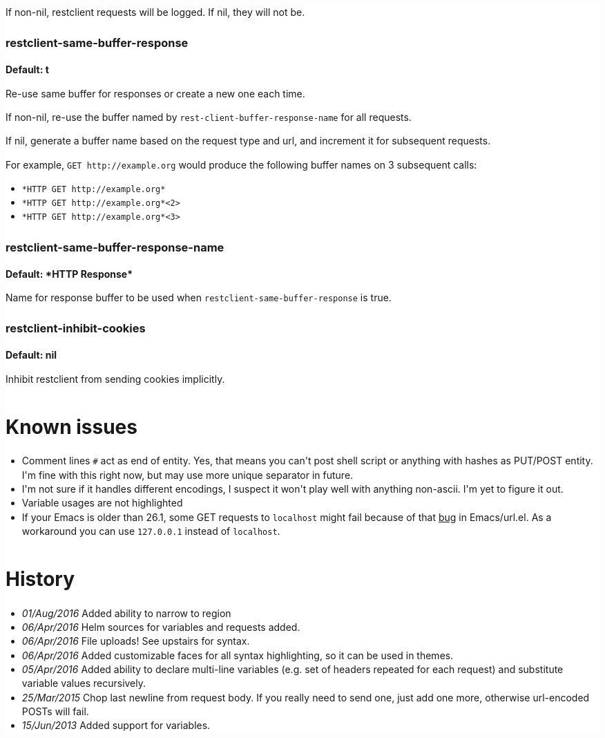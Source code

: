 If non-nil, restclient requests will be logged. If nil, they will not be.

### restclient-same-buffer-response

__Default: t__

Re-use same buffer for responses or create a new one each time.

If non-nil, re-use the buffer named by `rest-client-buffer-response-name` for all requests.

If nil, generate a buffer name based on the request type and url, and increment it for subsequent requests.

For example, `GET http://example.org` would produce the following buffer names on 3 subsequent calls:
- `*HTTP GET http://example.org*`
- `*HTTP GET http://example.org*<2>`
- `*HTTP GET http://example.org*<3>`

### restclient-same-buffer-response-name

__Default: \*HTTP Response\*__

Name for response buffer to be used when `restclient-same-buffer-response` is true.

### restclient-inhibit-cookies

__Default: nil__

Inhibit restclient from sending cookies implicitly.

# Known issues

- Comment lines `#` act as end of entity. Yes, that means you can't post shell script or anything with hashes as PUT/POST entity. I'm fine with this right now,
but may use more unique separator in future.
- I'm not sure if it handles different encodings, I suspect it won't play well with anything non-ascii. I'm yet to figure it out.
- Variable usages are not highlighted
- If your Emacs is older than 26.1, some GET requests to `localhost` might fail because of that
  [bug](http://debbugs.gnu.org/cgi/bugreport.cgi?bug=17976) in Emacs/url.el. As a workaround you can use `127.0.0.1` instead
  of `localhost`.

# History

- _01/Aug/2016_ Added ability to narrow to region
- _06/Apr/2016_ Helm sources for variables and requests added.
- _06/Apr/2016_ File uploads! See upstairs for syntax.
- _06/Apr/2016_ Added customizable faces for all syntax highlighting, so it can be used in themes.
- _05/Apr/2016_ Added ability to declare multi-line variables (e.g. set of headers repeated for each request) and substitute variable values recursively.
- _25/Mar/2015_ Chop last newline from request body. If you really need to send one, just add one more, otherwise url-encoded POSTs will fail.
- _15/Jun/2013_ Added support for variables.
